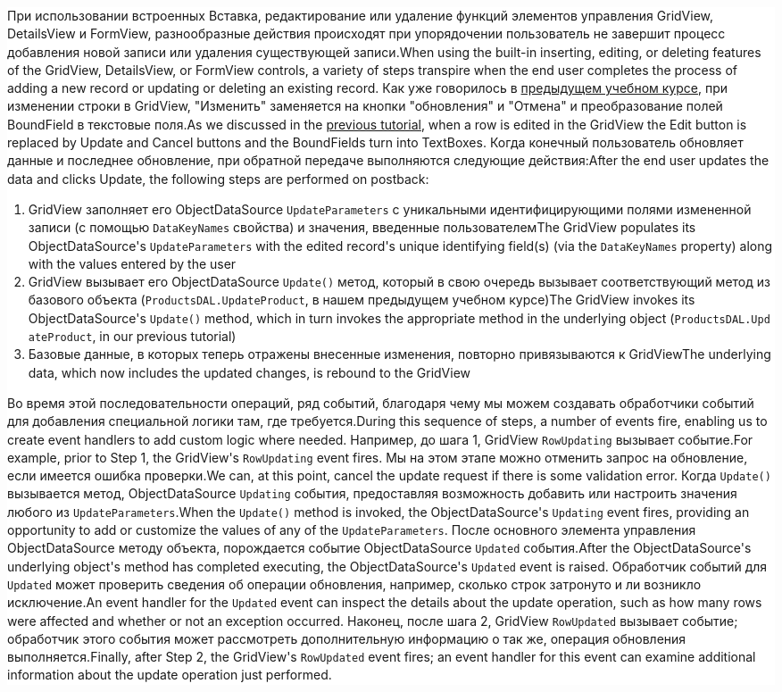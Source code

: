 <span data-ttu-id="5e782-110">При использовании встроенных Вставка, редактирование или удаление функций элементов управления GridView, DetailsView и FormView, разнообразные действия происходят при упорядочении пользователь не завершит процесс добавления новой записи или удаления существующей записи.</span><span class="sxs-lookup"><span data-stu-id="5e782-110">When using the built-in inserting, editing, or deleting features of the GridView, DetailsView, or FormView controls, a variety of steps transpire when the end user completes the process of adding a new record or updating or deleting an existing record.</span></span> <span data-ttu-id="5e782-111">Как уже говорилось в [предыдущем учебном курсе](an-overview-of-inserting-updating-and-deleting-data-vb.md), при изменении строки в GridView, "Изменить" заменяется на кнопки "обновления" и "Отмена" и преобразование полей BoundField в текстовые поля.</span><span class="sxs-lookup"><span data-stu-id="5e782-111">As we discussed in the [previous tutorial](an-overview-of-inserting-updating-and-deleting-data-vb.md), when a row is edited in the GridView the Edit button is replaced by Update and Cancel buttons and the BoundFields turn into TextBoxes.</span></span> <span data-ttu-id="5e782-112">Когда конечный пользователь обновляет данные и последнее обновление, при обратной передаче выполняются следующие действия:</span><span class="sxs-lookup"><span data-stu-id="5e782-112">After the end user updates the data and clicks Update, the following steps are performed on postback:</span></span>

1. <span data-ttu-id="5e782-113">GridView заполняет его ObjectDataSource `UpdateParameters` с уникальными идентифицирующими полями измененной записи (с помощью `DataKeyNames` свойства) и значения, введенные пользователем</span><span class="sxs-lookup"><span data-stu-id="5e782-113">The GridView populates its ObjectDataSource's `UpdateParameters` with the edited record's unique identifying field(s) (via the `DataKeyNames` property) along with the values entered by the user</span></span>
2. <span data-ttu-id="5e782-114">GridView вызывает его ObjectDataSource `Update()` метод, который в свою очередь вызывает соответствующий метод из базового объекта (`ProductsDAL.UpdateProduct`, в нашем предыдущем учебном курсе)</span><span class="sxs-lookup"><span data-stu-id="5e782-114">The GridView invokes its ObjectDataSource's `Update()` method, which in turn invokes the appropriate method in the underlying object (`ProductsDAL.UpdateProduct`, in our previous tutorial)</span></span>
3. <span data-ttu-id="5e782-115">Базовые данные, в которых теперь отражены внесенные изменения, повторно привязываются к GridView</span><span class="sxs-lookup"><span data-stu-id="5e782-115">The underlying data, which now includes the updated changes, is rebound to the GridView</span></span>

<span data-ttu-id="5e782-116">Во время этой последовательности операций, ряд событий, благодаря чему мы можем создавать обработчики событий для добавления специальной логики там, где требуется.</span><span class="sxs-lookup"><span data-stu-id="5e782-116">During this sequence of steps, a number of events fire, enabling us to create event handlers to add custom logic where needed.</span></span> <span data-ttu-id="5e782-117">Например, до шага 1, GridView `RowUpdating` вызывает событие.</span><span class="sxs-lookup"><span data-stu-id="5e782-117">For example, prior to Step 1, the GridView's `RowUpdating` event fires.</span></span> <span data-ttu-id="5e782-118">Мы на этом этапе можно отменить запрос на обновление, если имеется ошибка проверки.</span><span class="sxs-lookup"><span data-stu-id="5e782-118">We can, at this point, cancel the update request if there is some validation error.</span></span> <span data-ttu-id="5e782-119">Когда `Update()` вызывается метод, ObjectDataSource `Updating` события, предоставляя возможность добавить или настроить значения любого из `UpdateParameters`.</span><span class="sxs-lookup"><span data-stu-id="5e782-119">When the `Update()` method is invoked, the ObjectDataSource's `Updating` event fires, providing an opportunity to add or customize the values of any of the `UpdateParameters`.</span></span> <span data-ttu-id="5e782-120">После основного элемента управления ObjectDataSource методу объекта, порождается событие ObjectDataSource `Updated` события.</span><span class="sxs-lookup"><span data-stu-id="5e782-120">After the ObjectDataSource's underlying object's method has completed executing, the ObjectDataSource's `Updated` event is raised.</span></span> <span data-ttu-id="5e782-121">Обработчик событий для `Updated` может проверить сведения об операции обновления, например, сколько строк затронуто и ли возникло исключение.</span><span class="sxs-lookup"><span data-stu-id="5e782-121">An event handler for the `Updated` event can inspect the details about the update operation, such as how many rows were affected and whether or not an exception occurred.</span></span> <span data-ttu-id="5e782-122">Наконец, после шага 2, GridView `RowUpdated` вызывает событие; обработчик этого события может рассмотреть дополнительную информацию о так же, операция обновления выполняется.</span><span class="sxs-lookup"><span data-stu-id="5e782-122">Finally, after Step 2, the GridView's `RowUpdated` event fires; an event handler for this event can examine additional information about the update operation just performed.</span></span>
